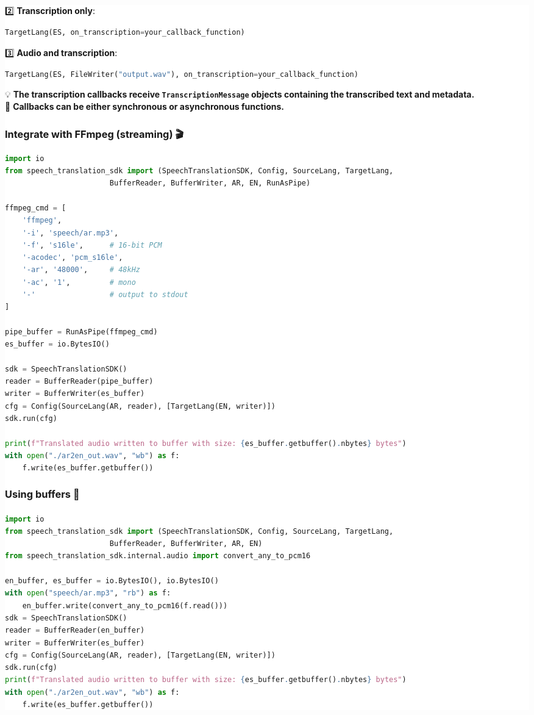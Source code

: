 2️⃣ **Transcription only**:
```python
TargetLang(ES, on_transcription=your_callback_function)
```

3️⃣ **Audio and transcription**:
```python
TargetLang(ES, FileWriter("output.wav"), on_transcription=your_callback_function)
```

💡 **The transcription callbacks receive `TranscriptionMessage` objects containing the transcribed text and metadata.**  
🔄 **Callbacks can be either synchronous or asynchronous functions.**

### Integrate with FFmpeg (streaming) 🎬

```python
import io
from speech_translation_sdk import (SpeechTranslationSDK, Config, SourceLang, TargetLang,
                        BufferReader, BufferWriter, AR, EN, RunAsPipe)

ffmpeg_cmd = [
    'ffmpeg',
    '-i', 'speech/ar.mp3',
    '-f', 's16le',      # 16-bit PCM
    '-acodec', 'pcm_s16le',
    '-ar', '48000',     # 48kHz
    '-ac', '1',         # mono
    '-'                 # output to stdout
]

pipe_buffer = RunAsPipe(ffmpeg_cmd)
es_buffer = io.BytesIO()

sdk = SpeechTranslationSDK()
reader = BufferReader(pipe_buffer)
writer = BufferWriter(es_buffer)
cfg = Config(SourceLang(AR, reader), [TargetLang(EN, writer)])
sdk.run(cfg)

print(f"Translated audio written to buffer with size: {es_buffer.getbuffer().nbytes} bytes")
with open("./ar2en_out.wav", "wb") as f:
    f.write(es_buffer.getbuffer())
```

### Using buffers 💾

```python
import io
from speech_translation_sdk import (SpeechTranslationSDK, Config, SourceLang, TargetLang,
                        BufferReader, BufferWriter, AR, EN)
from speech_translation_sdk.internal.audio import convert_any_to_pcm16

en_buffer, es_buffer = io.BytesIO(), io.BytesIO()
with open("speech/ar.mp3", "rb") as f:
    en_buffer.write(convert_any_to_pcm16(f.read()))
sdk = SpeechTranslationSDK()
reader = BufferReader(en_buffer)
writer = BufferWriter(es_buffer)
cfg = Config(SourceLang(AR, reader), [TargetLang(EN, writer)])
sdk.run(cfg)
print(f"Translated audio written to buffer with size: {es_buffer.getbuffer().nbytes} bytes")
with open("./ar2en_out.wav", "wb") as f:
    f.write(es_buffer.getbuffer())
```

